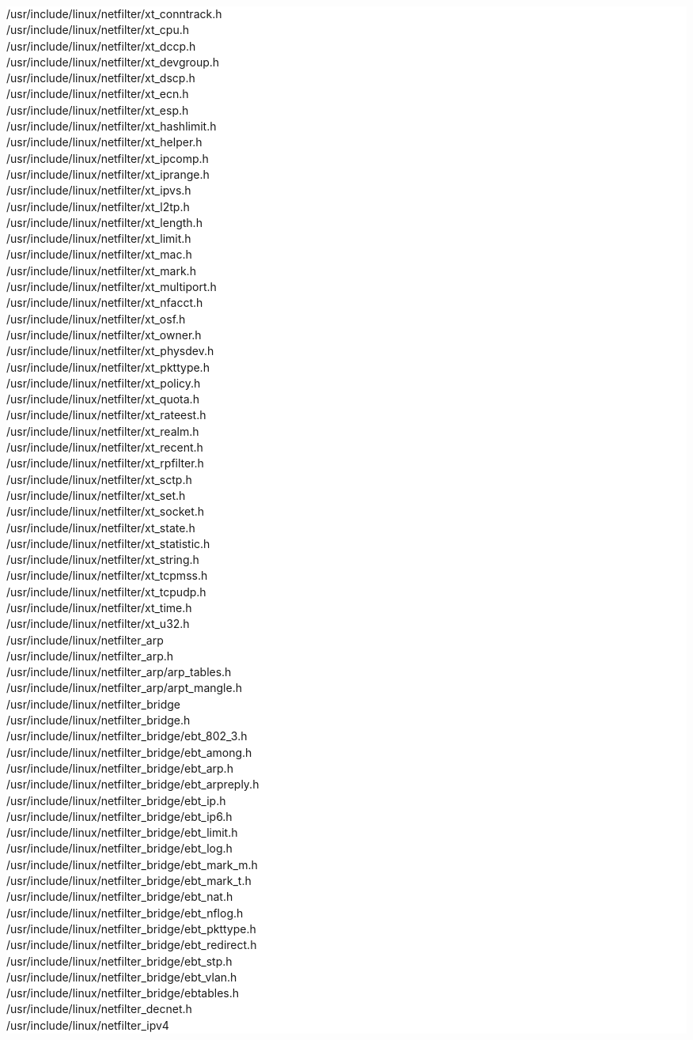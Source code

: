 /usr/include/linux/netfilter/xt\_conntrack.h  
/usr/include/linux/netfilter/xt\_cpu.h  
/usr/include/linux/netfilter/xt\_dccp.h  
/usr/include/linux/netfilter/xt\_devgroup.h  
/usr/include/linux/netfilter/xt\_dscp.h  
/usr/include/linux/netfilter/xt\_ecn.h  
/usr/include/linux/netfilter/xt\_esp.h  
/usr/include/linux/netfilter/xt\_hashlimit.h  
/usr/include/linux/netfilter/xt\_helper.h  
/usr/include/linux/netfilter/xt\_ipcomp.h  
/usr/include/linux/netfilter/xt\_iprange.h  
/usr/include/linux/netfilter/xt\_ipvs.h  
/usr/include/linux/netfilter/xt\_l2tp.h  
/usr/include/linux/netfilter/xt\_length.h  
/usr/include/linux/netfilter/xt\_limit.h  
/usr/include/linux/netfilter/xt\_mac.h  
/usr/include/linux/netfilter/xt\_mark.h  
/usr/include/linux/netfilter/xt\_multiport.h  
/usr/include/linux/netfilter/xt\_nfacct.h  
/usr/include/linux/netfilter/xt\_osf.h  
/usr/include/linux/netfilter/xt\_owner.h  
/usr/include/linux/netfilter/xt\_physdev.h  
/usr/include/linux/netfilter/xt\_pkttype.h  
/usr/include/linux/netfilter/xt\_policy.h  
/usr/include/linux/netfilter/xt\_quota.h  
/usr/include/linux/netfilter/xt\_rateest.h  
/usr/include/linux/netfilter/xt\_realm.h  
/usr/include/linux/netfilter/xt\_recent.h  
/usr/include/linux/netfilter/xt\_rpfilter.h  
/usr/include/linux/netfilter/xt\_sctp.h  
/usr/include/linux/netfilter/xt\_set.h  
/usr/include/linux/netfilter/xt\_socket.h  
/usr/include/linux/netfilter/xt\_state.h  
/usr/include/linux/netfilter/xt\_statistic.h  
/usr/include/linux/netfilter/xt\_string.h  
/usr/include/linux/netfilter/xt\_tcpmss.h  
/usr/include/linux/netfilter/xt\_tcpudp.h  
/usr/include/linux/netfilter/xt\_time.h  
/usr/include/linux/netfilter/xt\_u32.h  
/usr/include/linux/netfilter\_arp  
/usr/include/linux/netfilter\_arp.h  
/usr/include/linux/netfilter\_arp/arp\_tables.h  
/usr/include/linux/netfilter\_arp/arpt\_mangle.h  
/usr/include/linux/netfilter\_bridge  
/usr/include/linux/netfilter\_bridge.h  
/usr/include/linux/netfilter\_bridge/ebt\_802\_3.h  
/usr/include/linux/netfilter\_bridge/ebt\_among.h  
/usr/include/linux/netfilter\_bridge/ebt\_arp.h  
/usr/include/linux/netfilter\_bridge/ebt\_arpreply.h  
/usr/include/linux/netfilter\_bridge/ebt\_ip.h  
/usr/include/linux/netfilter\_bridge/ebt\_ip6.h  
/usr/include/linux/netfilter\_bridge/ebt\_limit.h  
/usr/include/linux/netfilter\_bridge/ebt\_log.h  
/usr/include/linux/netfilter\_bridge/ebt\_mark\_m.h  
/usr/include/linux/netfilter\_bridge/ebt\_mark\_t.h  
/usr/include/linux/netfilter\_bridge/ebt\_nat.h  
/usr/include/linux/netfilter\_bridge/ebt\_nflog.h  
/usr/include/linux/netfilter\_bridge/ebt\_pkttype.h  
/usr/include/linux/netfilter\_bridge/ebt\_redirect.h  
/usr/include/linux/netfilter\_bridge/ebt\_stp.h  
/usr/include/linux/netfilter\_bridge/ebt\_vlan.h  
/usr/include/linux/netfilter\_bridge/ebtables.h  
/usr/include/linux/netfilter\_decnet.h  
/usr/include/linux/netfilter\_ipv4  